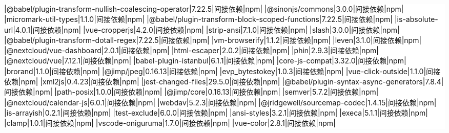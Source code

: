 |@babel/plugin-transform-nullish-coalescing-operator|7.22.5|间接依赖|npm|
|@sinonjs/commons|3.0.0|间接依赖|npm|
|micromark-util-types|1.1.0|间接依赖|npm|
|@babel/plugin-transform-block-scoped-functions|7.22.5|间接依赖|npm|
|is-absolute-url|4.0.1|间接依赖|npm|
|vue-cropperjs|4.2.0|间接依赖|npm|
|strip-ansi|7.1.0|间接依赖|npm|
|slash|3.0.0|间接依赖|npm|
|@babel/plugin-transform-dotall-regex|7.22.5|间接依赖|npm|
|vm-browserify|1.1.2|间接依赖|npm|
|leven|3.1.0|间接依赖|npm|
|@nextcloud/vue-dashboard|2.0.1|间接依赖|npm|
|html-escaper|2.0.2|间接依赖|npm|
|phin|2.9.3|间接依赖|npm|
|@nextcloud/vue|7.12.1|间接依赖|npm|
|babel-plugin-istanbul|6.1.1|间接依赖|npm|
|core-js-compat|3.32.0|间接依赖|npm|
|brorand|1.1.0|间接依赖|npm|
|@jimp/jpeg|0.16.13|间接依赖|npm|
|evp_bytestokey|1.0.3|间接依赖|npm|
|vue-click-outside|1.1.0|间接依赖|npm|
|xml2js|0.4.23|间接依赖|npm|
|jest-changed-files|29.5.0|间接依赖|npm|
|@babel/plugin-syntax-async-generators|7.8.4|间接依赖|npm|
|path-posix|1.0.0|间接依赖|npm|
|@jimp/core|0.16.13|间接依赖|npm|
|semver|5.7.2|间接依赖|npm|
|@nextcloud/calendar-js|6.0.1|间接依赖|npm|
|webdav|5.2.3|间接依赖|npm|
|@jridgewell/sourcemap-codec|1.4.15|间接依赖|npm|
|is-arrayish|0.2.1|间接依赖|npm|
|test-exclude|6.0.0|间接依赖|npm|
|ansi-styles|3.2.1|间接依赖|npm|
|execa|5.1.1|间接依赖|npm|
|clamp|1.0.1|间接依赖|npm|
|vscode-oniguruma|1.7.0|间接依赖|npm|
|vue-color|2.8.1|间接依赖|npm|
